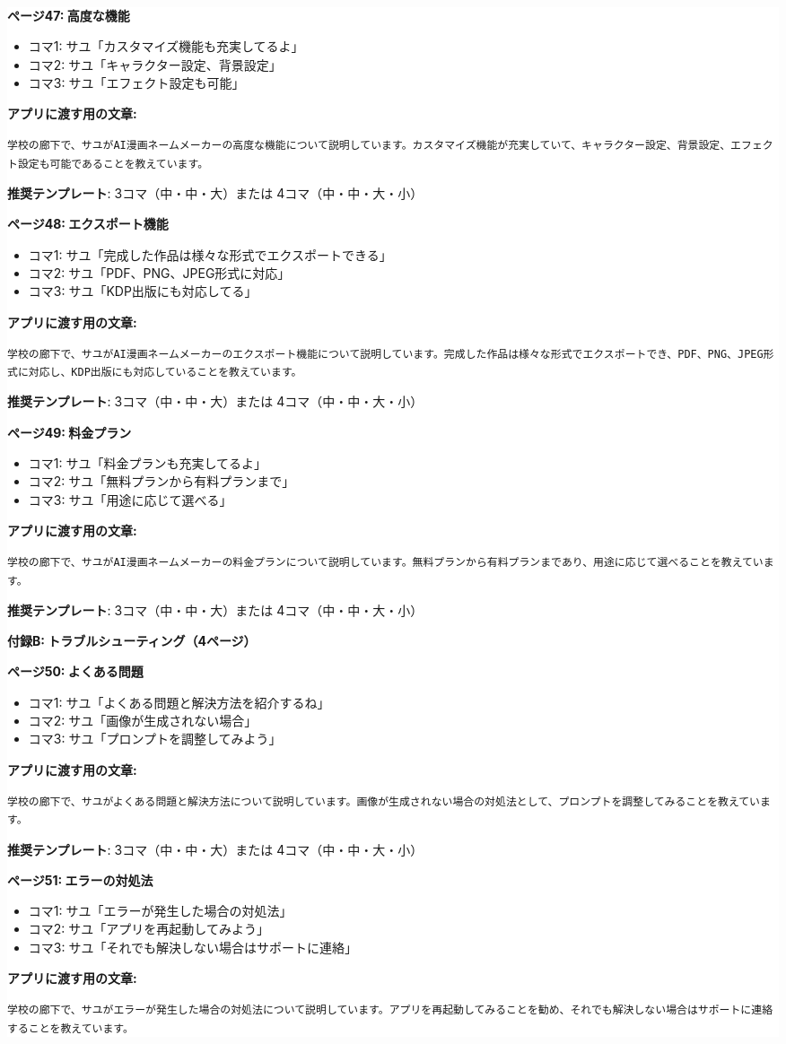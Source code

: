 **ページ47: 高度な機能**
- コマ1: サユ「カスタマイズ機能も充実してるよ」
- コマ2: サユ「キャラクター設定、背景設定」
- コマ3: サユ「エフェクト設定も可能」

**アプリに渡す用の文章:**
```
学校の廊下で、サユがAI漫画ネームメーカーの高度な機能について説明しています。カスタマイズ機能が充実していて、キャラクター設定、背景設定、エフェクト設定も可能であることを教えています。
```

**推奨テンプレート**: 3コマ（中・中・大）または 4コマ（中・中・大・小）

**ページ48: エクスポート機能**
- コマ1: サユ「完成した作品は様々な形式でエクスポートできる」
- コマ2: サユ「PDF、PNG、JPEG形式に対応」
- コマ3: サユ「KDP出版にも対応してる」

**アプリに渡す用の文章:**
```
学校の廊下で、サユがAI漫画ネームメーカーのエクスポート機能について説明しています。完成した作品は様々な形式でエクスポートでき、PDF、PNG、JPEG形式に対応し、KDP出版にも対応していることを教えています。
```

**推奨テンプレート**: 3コマ（中・中・大）または 4コマ（中・中・大・小）

**ページ49: 料金プラン**
- コマ1: サユ「料金プランも充実してるよ」
- コマ2: サユ「無料プランから有料プランまで」
- コマ3: サユ「用途に応じて選べる」

**アプリに渡す用の文章:**
```
学校の廊下で、サユがAI漫画ネームメーカーの料金プランについて説明しています。無料プランから有料プランまであり、用途に応じて選べることを教えています。
```

**推奨テンプレート**: 3コマ（中・中・大）または 4コマ（中・中・大・小）

**付録B: トラブルシューティング（4ページ）**

**ページ50: よくある問題**
- コマ1: サユ「よくある問題と解決方法を紹介するね」
- コマ2: サユ「画像が生成されない場合」
- コマ3: サユ「プロンプトを調整してみよう」

**アプリに渡す用の文章:**
```
学校の廊下で、サユがよくある問題と解決方法について説明しています。画像が生成されない場合の対処法として、プロンプトを調整してみることを教えています。
```

**推奨テンプレート**: 3コマ（中・中・大）または 4コマ（中・中・大・小）

**ページ51: エラーの対処法**
- コマ1: サユ「エラーが発生した場合の対処法」
- コマ2: サユ「アプリを再起動してみよう」
- コマ3: サユ「それでも解決しない場合はサポートに連絡」

**アプリに渡す用の文章:**
```
学校の廊下で、サユがエラーが発生した場合の対処法について説明しています。アプリを再起動してみることを勧め、それでも解決しない場合はサポートに連絡することを教えています。
```
